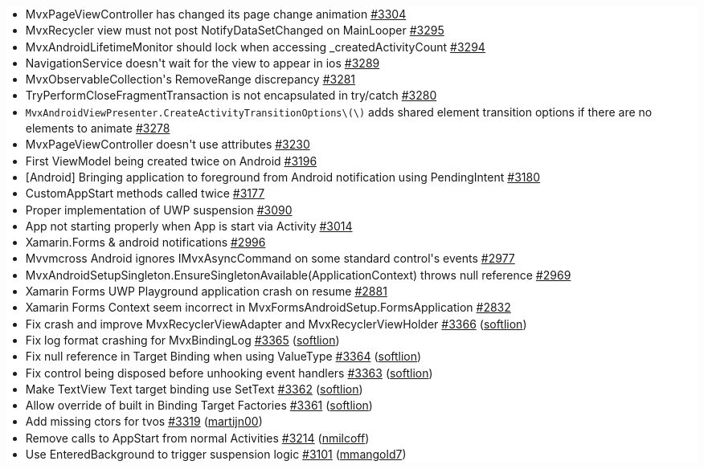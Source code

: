 - MvxPageViewController has changed its page change animation [\#3304](https://github.com/MvvmCross/MvvmCross/issues/3304)
- MvxRecycler view must not post NotifyDataSetChanged on MainLooper [\#3295](https://github.com/MvvmCross/MvvmCross/issues/3295)
- MvxAndroidLifetimeMonitor should lock when accessing \_createdActivityCount [\#3294](https://github.com/MvvmCross/MvvmCross/issues/3294)
- NavigationService doesn't wait for the view to appear in ios [\#3289](https://github.com/MvvmCross/MvvmCross/issues/3289)
- MvxObservableCollection's RemoveRange discrepancy [\#3281](https://github.com/MvvmCross/MvvmCross/issues/3281)
- TryPerformCloseFragmentTransaction is not encapsulated in try/catch [\#3280](https://github.com/MvvmCross/MvvmCross/issues/3280)
- `MvxAndroidViewPresenter.CreateActivityTransitionOptions\(\)` adds shared element transition options if there are no elements to animate [\#3278](https://github.com/MvvmCross/MvvmCross/issues/3278)
- MvxPageViewController doesn't use attributes [\#3230](https://github.com/MvvmCross/MvvmCross/issues/3230)
- First ViewModel being created twice on Android [\#3196](https://github.com/MvvmCross/MvvmCross/issues/3196)
- \[Android\] Bringing application to foreground from Android notification using PendingIntent  [\#3180](https://github.com/MvvmCross/MvvmCross/issues/3180)
- CustomAppStart methods called twice [\#3177](https://github.com/MvvmCross/MvvmCross/issues/3177)
- Proper implementation of UWP suspension [\#3090](https://github.com/MvvmCross/MvvmCross/issues/3090)
- App not starting properly when App is start via Activity [\#3014](https://github.com/MvvmCross/MvvmCross/issues/3014)
- Xamarin.Forms & android notifications [\#2996](https://github.com/MvvmCross/MvvmCross/issues/2996)
- Mvvmcross Android ignores IMvxAsyncCommand on some standard control's events [\#2977](https://github.com/MvvmCross/MvvmCross/issues/2977)
- MvxAndroidSetupSingleton.EnsureSingletonAvailable\(ApplicationContext\) throws null reference [\#2969](https://github.com/MvvmCross/MvvmCross/issues/2969)
- Xamarin Forms UWP Playground application crash on resume [\#2881](https://github.com/MvvmCross/MvvmCross/issues/2881)
- Xamarin Forms Context seem incorrect in MvxFormsAndroidSetup.FormsApplication [\#2832](https://github.com/MvvmCross/MvvmCross/issues/2832)
- Fix crash and improve MvxRecyclerViewAdapter and MvxRecyclerViewHolder [\#3366](https://github.com/MvvmCross/MvvmCross/pull/3366) ([softlion](https://github.com/softlion))
- Fix log format crashing for MvxBindingLog [\#3365](https://github.com/MvvmCross/MvvmCross/pull/3365) ([softlion](https://github.com/softlion))
- Fix null reference in Target Binding when using ValueType [\#3364](https://github.com/MvvmCross/MvvmCross/pull/3364) ([softlion](https://github.com/softlion))
- Fix control being disposed before unhooking event handlers [\#3363](https://github.com/MvvmCross/MvvmCross/pull/3363) ([softlion](https://github.com/softlion))
- Make TextView Text target binding use SetText [\#3362](https://github.com/MvvmCross/MvvmCross/pull/3362) ([softlion](https://github.com/softlion))
- Allow override of built in Binding Target Factories [\#3361](https://github.com/MvvmCross/MvvmCross/pull/3361) ([softlion](https://github.com/softlion))
- Add missing ctors for tvos [\#3319](https://github.com/MvvmCross/MvvmCross/pull/3319) ([martijn00](https://github.com/martijn00))
- Remove calls to AppStart from normal Activities [\#3214](https://github.com/MvvmCross/MvvmCross/pull/3214) ([nmilcoff](https://github.com/nmilcoff))
- Use EnteredBackground to trigger suspension logic [\#3101](https://github.com/MvvmCross/MvvmCross/pull/3101) ([mmangold7](https://github.com/mmangold7))
